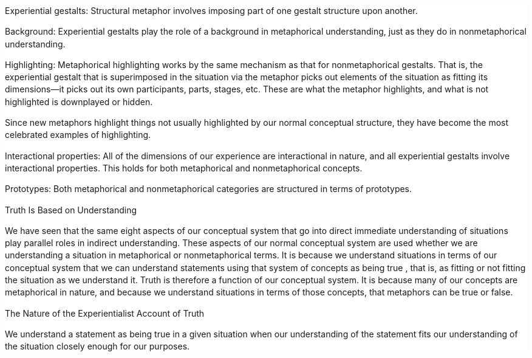 
Experiential gestalts:  Structural metaphor involves imposing part of one gestalt structure upon another.



Background:  Experiential gestalts play the role of a background in metaphorical understanding, just as they do in nonmetaphorical understanding.



Highlighting:  Metaphorical highlighting works by the same mechanism as that for nonmetaphorical gestalts. That is, the experiential gestalt that is superimposed in the situation via the metaphor picks out elements of the situation as fitting its dimensions—it picks out its own participants, parts, stages, etc. These are what the metaphor highlights, and what is not highlighted is downplayed or hidden.



Since new metaphors highlight things not usually highlighted by our normal conceptual structure, they have become the most celebrated examples of highlighting.



Interactional properties:  All of the dimensions of our experience are interactional in nature, and all experiential gestalts involve interactional properties. This holds for both metaphorical and nonmetaphorical concepts.



Prototypes:  Both metaphorical and nonmetaphorical categories are structured in terms of prototypes.







Truth Is Based on Understanding







We have seen that the same eight aspects of our conceptual system that go into direct immediate understanding of situations play parallel roles in indirect understanding. These aspects of our normal conceptual system are used whether we are understanding a situation in metaphorical or nonmetaphorical terms. It is because we understand  situations  in terms of our conceptual system that we can understand  statements  using that system of concepts as being  true , that is, as fitting or not fitting the situation as we understand it. Truth is therefore a function of our conceptual system. It is because many of our concepts are metaphorical in nature, and because we understand situations in terms of those concepts, that metaphors can be true or false.



The Nature of the Experientialist Account of Truth







We understand a statement as being true in a given situation when our understanding of the statement fits our understanding of the situation closely enough for our purposes.

